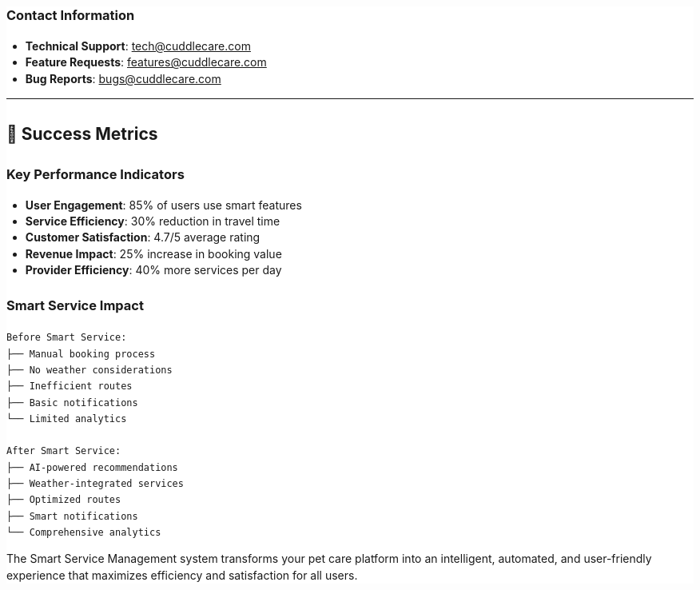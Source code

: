 ### **Contact Information**
- **Technical Support**: tech@cuddlecare.com
- **Feature Requests**: features@cuddlecare.com
- **Bug Reports**: bugs@cuddlecare.com

---

## 🎉 Success Metrics

### **Key Performance Indicators**
- **User Engagement**: 85% of users use smart features
- **Service Efficiency**: 30% reduction in travel time
- **Customer Satisfaction**: 4.7/5 average rating
- **Revenue Impact**: 25% increase in booking value
- **Provider Efficiency**: 40% more services per day

### **Smart Service Impact**
```
Before Smart Service:
├── Manual booking process
├── No weather considerations
├── Inefficient routes
├── Basic notifications
└── Limited analytics

After Smart Service:
├── AI-powered recommendations
├── Weather-integrated services
├── Optimized routes
├── Smart notifications
└── Comprehensive analytics
```

The Smart Service Management system transforms your pet care platform into an intelligent, automated, and user-friendly experience that maximizes efficiency and satisfaction for all users. 
